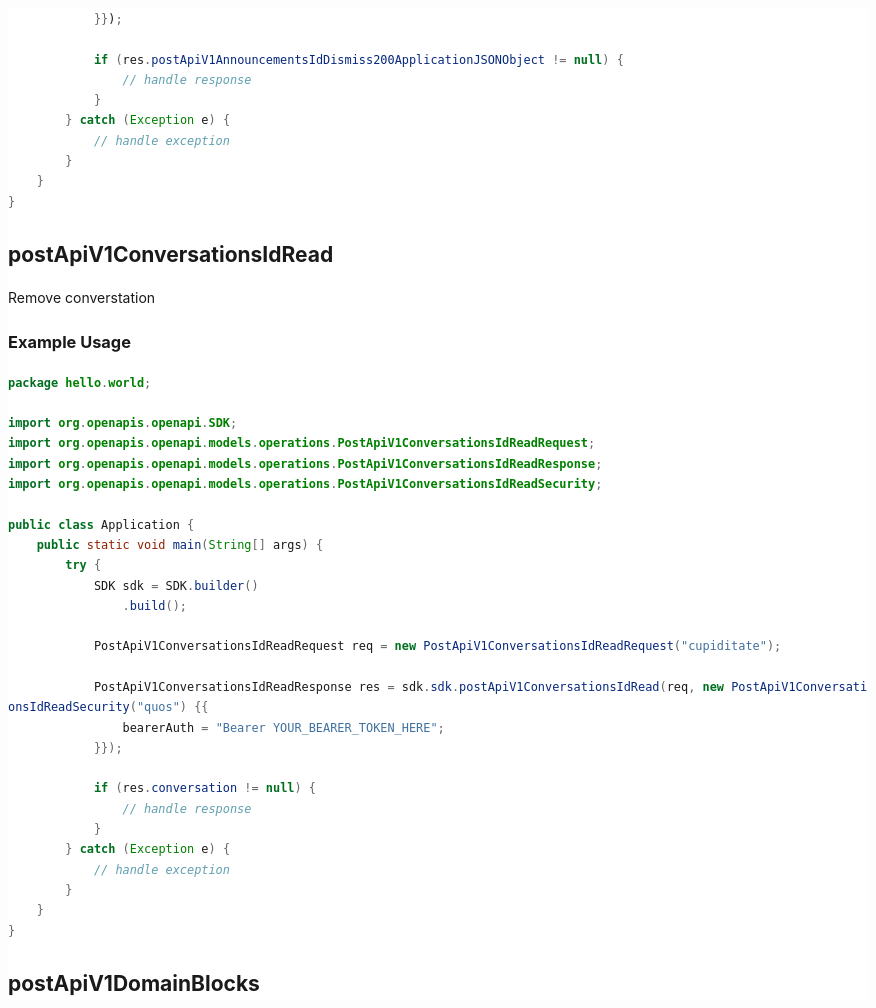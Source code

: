 ```java
            }});

            if (res.postApiV1AnnouncementsIdDismiss200ApplicationJSONObject != null) {
                // handle response
            }
        } catch (Exception e) {
            // handle exception
        }
    }
}
```

## postApiV1ConversationsIdRead

Remove converstation

### Example Usage

```java
package hello.world;

import org.openapis.openapi.SDK;
import org.openapis.openapi.models.operations.PostApiV1ConversationsIdReadRequest;
import org.openapis.openapi.models.operations.PostApiV1ConversationsIdReadResponse;
import org.openapis.openapi.models.operations.PostApiV1ConversationsIdReadSecurity;

public class Application {
    public static void main(String[] args) {
        try {
            SDK sdk = SDK.builder()
                .build();

            PostApiV1ConversationsIdReadRequest req = new PostApiV1ConversationsIdReadRequest("cupiditate");            

            PostApiV1ConversationsIdReadResponse res = sdk.sdk.postApiV1ConversationsIdRead(req, new PostApiV1ConversationsIdReadSecurity("quos") {{
                bearerAuth = "Bearer YOUR_BEARER_TOKEN_HERE";
            }});

            if (res.conversation != null) {
                // handle response
            }
        } catch (Exception e) {
            // handle exception
        }
    }
}
```

## postApiV1DomainBlocks
